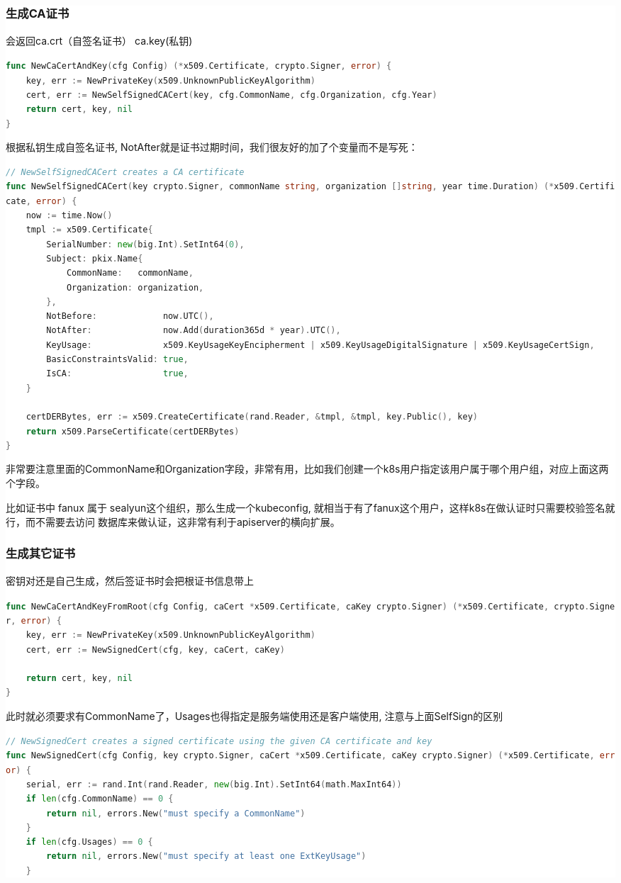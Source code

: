 ### 生成CA证书

会返回ca.crt（自签名证书） ca.key(私钥)
```go
func NewCaCertAndKey(cfg Config) (*x509.Certificate, crypto.Signer, error) {
	key, err := NewPrivateKey(x509.UnknownPublicKeyAlgorithm)
	cert, err := NewSelfSignedCACert(key, cfg.CommonName, cfg.Organization, cfg.Year)
	return cert, key, nil
}
```

根据私钥生成自签名证书, NotAfter就是证书过期时间，我们很友好的加了个变量而不是写死：
```go
// NewSelfSignedCACert creates a CA certificate
func NewSelfSignedCACert(key crypto.Signer, commonName string, organization []string, year time.Duration) (*x509.Certificate, error) {
	now := time.Now()
	tmpl := x509.Certificate{
		SerialNumber: new(big.Int).SetInt64(0),
		Subject: pkix.Name{
			CommonName:   commonName,
			Organization: organization,
		},
		NotBefore:             now.UTC(),
		NotAfter:              now.Add(duration365d * year).UTC(),
		KeyUsage:              x509.KeyUsageKeyEncipherment | x509.KeyUsageDigitalSignature | x509.KeyUsageCertSign,
		BasicConstraintsValid: true,
		IsCA:                  true,
	}

	certDERBytes, err := x509.CreateCertificate(rand.Reader, &tmpl, &tmpl, key.Public(), key)
	return x509.ParseCertificate(certDERBytes)
}
```
非常要注意里面的CommonName和Organization字段，非常有用，比如我们创建一个k8s用户指定该用户属于哪个用户组，对应上面这两个字段。

比如证书中 fanux 属于 sealyun这个组织，那么生成一个kubeconfig, 就相当于有了fanux这个用户，这样k8s在做认证时只需要校验签名就行，而不需要去访问
数据库来做认证，这非常有利于apiserver的横向扩展。

### 生成其它证书

密钥对还是自己生成，然后签证书时会把根证书信息带上
```go
func NewCaCertAndKeyFromRoot(cfg Config, caCert *x509.Certificate, caKey crypto.Signer) (*x509.Certificate, crypto.Signer, error) {
	key, err := NewPrivateKey(x509.UnknownPublicKeyAlgorithm)
	cert, err := NewSignedCert(cfg, key, caCert, caKey)

	return cert, key, nil
}
```

此时就必须要求有CommonName了，Usages也得指定是服务端使用还是客户端使用, 注意与上面SelfSign的区别
```go
// NewSignedCert creates a signed certificate using the given CA certificate and key
func NewSignedCert(cfg Config, key crypto.Signer, caCert *x509.Certificate, caKey crypto.Signer) (*x509.Certificate, error) {
	serial, err := rand.Int(rand.Reader, new(big.Int).SetInt64(math.MaxInt64))
	if len(cfg.CommonName) == 0 {
		return nil, errors.New("must specify a CommonName")
	}
	if len(cfg.Usages) == 0 {
		return nil, errors.New("must specify at least one ExtKeyUsage")
	}

```